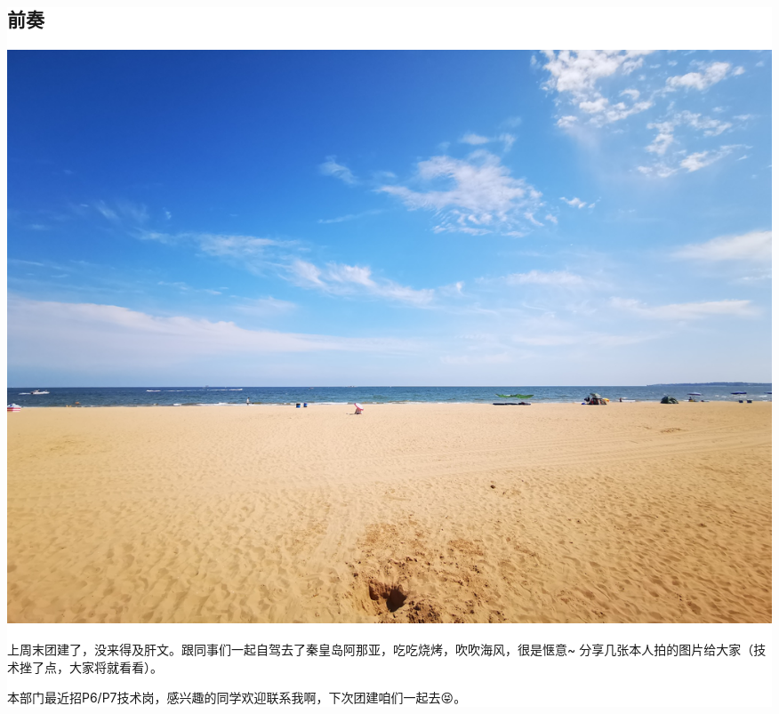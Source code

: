 ## 前奏

![image-20200812215524960](/resources/use-shell-to-do-statistics/IMG_20200808_141035.jpg)

上周末团建了，没来得及肝文。跟同事们一起自驾去了秦皇岛阿那亚，吃吃烧烤，吹吹海风，很是惬意~ 分享几张本人拍的图片给大家（技术挫了点，大家将就看看）。

本部门最近招P6/P7技术岗，感兴趣的同学欢迎联系我啊，下次团建咱们一起去😝。

